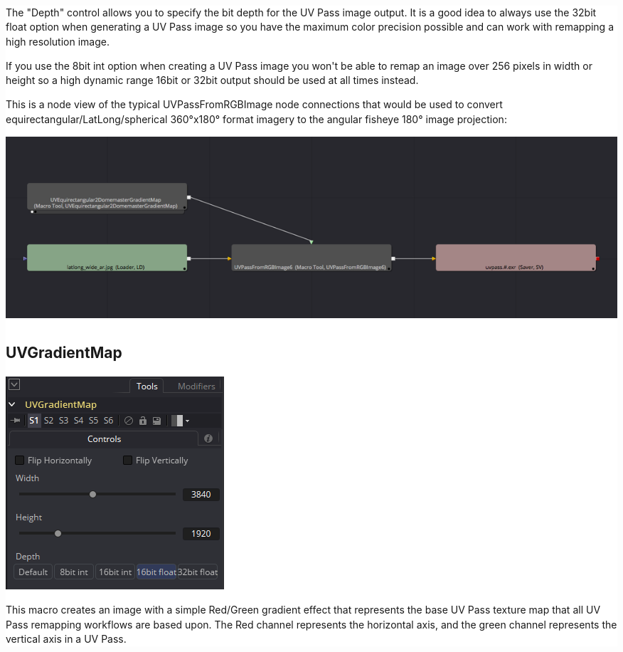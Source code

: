 The "Depth" control allows you to specify the bit depth for the UV Pass image output. It is a good idea to always use the 32bit float option when generating a UV Pass image so you have the maximum color precision possible and can work with remapping a high resolution image.

If you use the 8bit int option when creating a UV Pass image you won't be able to remap an image over 256 pixels in width or height so a high dynamic range 16bit or 32bit output should be used at all times instead.

This is a node view of the typical UVPassFromRGBImage node connections that would be used to convert equirectangular/LatLong/spherical 360&deg;x180&deg; format imagery to the angular fisheye 180&deg; image projection:

![UVEquirectangular2DomemasterGradientMap Node](images/macro-uv-equirectangular-to-domemaster-gradient-map-node.png)

## <a name="UVGradientMap"></a>UVGradientMap ##

![UVGradientMap GUI](images/macro-uv-gradient-map-gui.png)

This macro creates an image with a simple Red/Green gradient effect that represents the base UV Pass texture map that all UV Pass remapping workflows are based upon. The Red channel represents the horizontal axis, and the green channel represents the vertical axis in a UV Pass.

